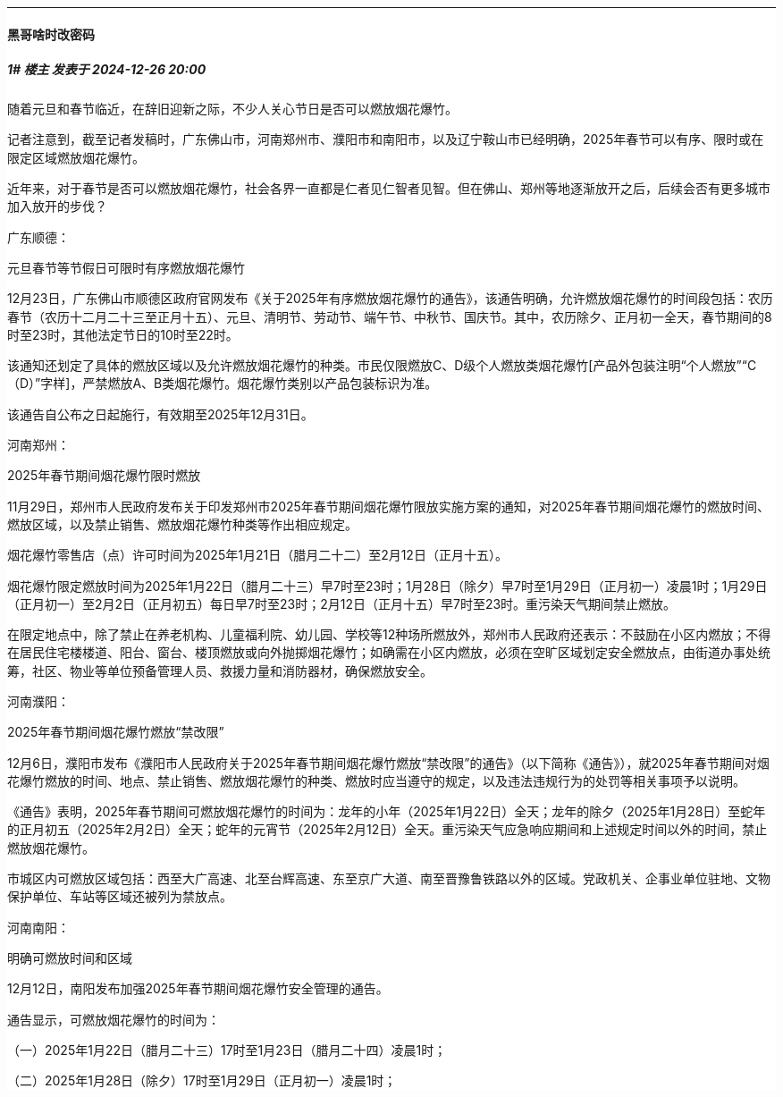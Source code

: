 ﻿
*****

####  黑哥啥时改密码  
##### 1#       楼主       发表于 2024-12-26 20:00

随着元旦和春节临近，在辞旧迎新之际，不少人关心节日是否可以燃放烟花爆竹。

记者注意到，截至记者发稿时，广东佛山市，河南郑州市、濮阳市和南阳市，以及辽宁鞍山市已经明确，2025年春节可以有序、限时或在限定区域燃放烟花爆竹。

近年来，对于春节是否可以燃放烟花爆竹，社会各界一直都是仁者见仁智者见智。但在佛山、郑州等地逐渐放开之后，后续会否有更多城市加入放开的步伐？

广东顺德：

元旦春节等节假日可限时有序燃放烟花爆竹

12月23日，广东佛山市顺德区政府官网发布《关于2025年有序燃放烟花爆竹的通告》，该通告明确，允许燃放烟花爆竹的时间段包括：农历春节（农历十二月二十三至正月十五）、元旦、清明节、劳动节、端午节、中秋节、国庆节。其中，农历除夕、正月初一全天，春节期间的8时至23时，其他法定节日的10时至22时。

该通知还划定了具体的燃放区域以及允许燃放烟花爆竹的种类。市民仅限燃放C、D级个人燃放类烟花爆竹[产品外包装注明“个人燃放”“C（D）”字样]，严禁燃放A、B类烟花爆竹。烟花爆竹类别以产品包装标识为准。

该通告自公布之日起施行，有效期至2025年12月31日。

河南郑州：

2025年春节期间烟花爆竹限时燃放

11月29日，郑州市人民政府发布关于印发郑州市2025年春节期间烟花爆竹限放实施方案的通知，对2025年春节期间烟花爆竹的燃放时间、燃放区域，以及禁止销售、燃放烟花爆竹种类等作出相应规定。

烟花爆竹零售店（点）许可时间为2025年1月21日（腊月二十二）至2月12日（正月十五）。

烟花爆竹限定燃放时间为2025年1月22日（腊月二十三）早7时至23时；1月28日（除夕）早7时至1月29日（正月初一）凌晨1时；1月29日（正月初一）至2月2日（正月初五）每日早7时至23时；2月12日（正月十五）早7时至23时。重污染天气期间禁止燃放。

在限定地点中，除了禁止在养老机构、儿童福利院、幼儿园、学校等12种场所燃放外，郑州市人民政府还表示：不鼓励在小区内燃放；不得在居民住宅楼楼道、阳台、窗台、楼顶燃放或向外抛掷烟花爆竹；如确需在小区内燃放，必须在空旷区域划定安全燃放点，由街道办事处统筹，社区、物业等单位预备管理人员、救援力量和消防器材，确保燃放安全。

河南濮阳：

2025年春节期间烟花爆竹燃放“禁改限”

12月6日，濮阳市发布《濮阳市人民政府关于2025年春节期间烟花爆竹燃放“禁改限”的通告》（以下简称《通告》），就2025年春节期间对烟花爆竹燃放的时间、地点、禁止销售、燃放烟花爆竹的种类、燃放时应当遵守的规定，以及违法违规行为的处罚等相关事项予以说明。

《通告》表明，2025年春节期间可燃放烟花爆竹的时间为：龙年的小年（2025年1月22日）全天；龙年的除夕（2025年1月28日）至蛇年的正月初五（2025年2月2日）全天；蛇年的元宵节（2025年2月12日）全天。重污染天气应急响应期间和上述规定时间以外的时间，禁止燃放烟花爆竹。

市城区内可燃放区域包括：西至大广高速、北至台辉高速、东至京广大道、南至晋豫鲁铁路以外的区域。党政机关、企事业单位驻地、文物保护单位、车站等区域还被列为禁放点。

河南南阳：

明确可燃放时间和区域

12月12日，南阳发布加强2025年春节期间烟花爆竹安全管理的通告。

通告显示，可燃放烟花爆竹的时间为：

（一）2025年1月22日（腊月二十三）17时至1月23日（腊月二十四）凌晨1时；

（二）2025年1月28日（除夕）17时至1月29日（正月初一）凌晨1时；
